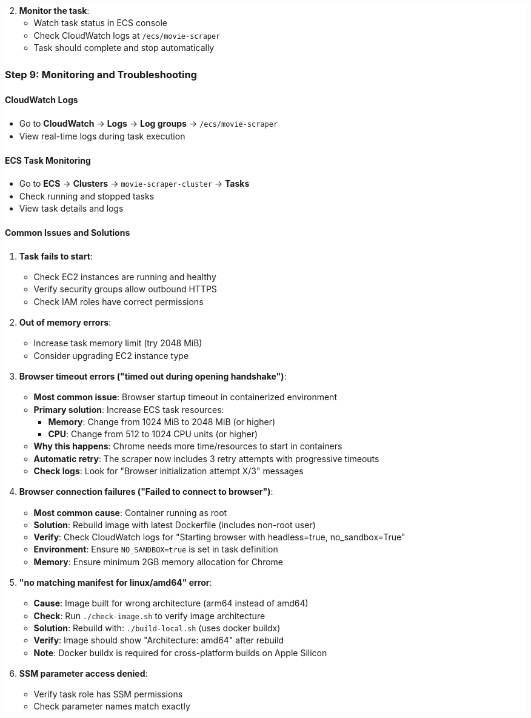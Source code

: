 2. **Monitor the task**:
   - Watch task status in ECS console
   - Check CloudWatch logs at `/ecs/movie-scraper`
   - Task should complete and stop automatically

### Step 9: Monitoring and Troubleshooting

#### CloudWatch Logs
- Go to **CloudWatch** → **Logs** → **Log groups** → `/ecs/movie-scraper`
- View real-time logs during task execution

#### ECS Task Monitoring
- Go to **ECS** → **Clusters** → `movie-scraper-cluster` → **Tasks**
- Check running and stopped tasks
- View task details and logs

#### Common Issues and Solutions

1. **Task fails to start**:
   - Check EC2 instances are running and healthy
   - Verify security groups allow outbound HTTPS
   - Check IAM roles have correct permissions

2. **Out of memory errors**:
   - Increase task memory limit (try 2048 MiB)
   - Consider upgrading EC2 instance type

3. **Browser timeout errors ("timed out during opening handshake")**:
   - **Most common issue**: Browser startup timeout in containerized environment
   - **Primary solution**: Increase ECS task resources:
     - **Memory**: Change from 1024 MiB to 2048 MiB (or higher)
     - **CPU**: Change from 512 to 1024 CPU units (or higher)
   - **Why this happens**: Chrome needs more time/resources to start in containers
   - **Automatic retry**: The scraper now includes 3 retry attempts with progressive timeouts
   - **Check logs**: Look for "Browser initialization attempt X/3" messages

4. **Browser connection failures ("Failed to connect to browser")**:
   - **Most common cause**: Container running as root
   - **Solution**: Rebuild image with latest Dockerfile (includes non-root user)
   - **Verify**: Check CloudWatch logs for "Starting browser with headless=true, no_sandbox=True"
   - **Environment**: Ensure `NO_SANDBOX=true` is set in task definition
   - **Memory**: Ensure minimum 2GB memory allocation for Chrome

5. **"no matching manifest for linux/amd64" error**:
   - **Cause**: Image built for wrong architecture (arm64 instead of amd64)
   - **Check**: Run `./check-image.sh` to verify image architecture
   - **Solution**: Rebuild with: `./build-local.sh` (uses docker buildx)
   - **Verify**: Image should show "Architecture: amd64" after rebuild
   - **Note**: Docker buildx is required for cross-platform builds on Apple Silicon

6. **SSM parameter access denied**:
   - Verify task role has SSM permissions
   - Check parameter names match exactly
